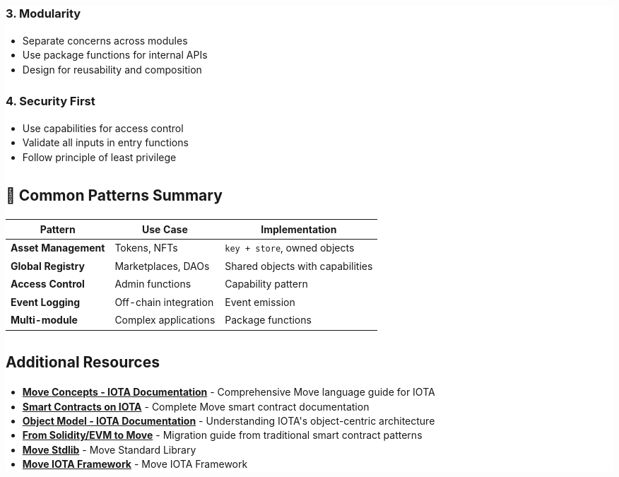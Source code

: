 ### 3. Modularity
- Separate concerns across modules
- Use package functions for internal APIs
- Design for reusability and composition

### 4. Security First
- Use capabilities for access control
- Validate all inputs in entry functions
- Follow principle of least privilege

## 📜 Common Patterns Summary

| Pattern | Use Case | Implementation |
|---------|----------|---------------|
| **Asset Management** | Tokens, NFTs | `key + store`, owned objects |
| **Global Registry** | Marketplaces, DAOs | Shared objects with capabilities |
| **Access Control** | Admin functions | Capability pattern |
| **Event Logging** | Off-chain integration | Event emission |
| **Multi-module** | Complex applications | Package functions |

## Additional Resources

- **[Move Concepts - IOTA Documentation](https://docs.iota.org/developer/iota-101/move-overview/)** - Comprehensive Move language guide for IOTA
- **[Smart Contracts on IOTA](https://docs.iota.org/tags/move-sc)** - Complete Move smart contract documentation
- **[Object Model - IOTA Documentation](https://docs.iota.org/developer/iota-101/objects/object-model)** - Understanding IOTA's object-centric architecture
- **[From Solidity/EVM to Move](https://docs.iota.org/developer/evm-to-move/)** - Migration guide from traditional smart contract patterns
- **[Move Stdlib](https://github.com/iotaledger/iota/tree/develop/external-crates/move/crates/move-stdlib/sources)** - Move Standard Library
- **[Move IOTA Framework](https://github.com/iotaledger/iota/tree/develop/crates/iota-framework/packages/iota-framework/sources)** - Move IOTA Framework 